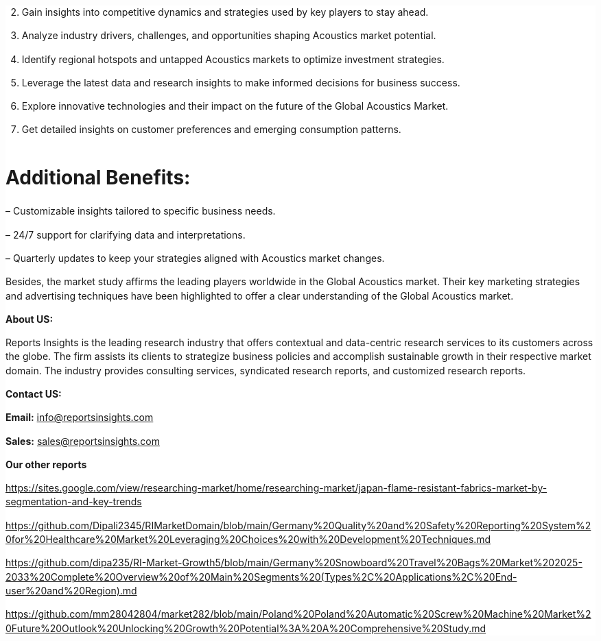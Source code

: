 2. Gain insights into competitive dynamics and strategies used by key players to stay ahead.

3. Analyze industry drivers, challenges, and opportunities shaping Acoustics market potential.

4. Identify regional hotspots and untapped Acoustics markets to optimize investment strategies.

5. Leverage the latest data and research insights to make informed decisions for business success.

6. Explore innovative technologies and their impact on the future of the Global Acoustics Market.

7. Get detailed insights on customer preferences and emerging consumption patterns.

# <strong>Additional Benefits:</strong>

– Customizable insights tailored to specific business needs.

– 24/7 support for clarifying data and interpretations.

– Quarterly updates to keep your strategies aligned with Acoustics market changes.

Besides, the market study affirms the leading players worldwide in the Global Acoustics market. Their key marketing strategies and advertising techniques have been highlighted to offer a clear understanding of the Global Acoustics market.

<strong><strong>About US</strong>:</strong>

Reports Insights is the leading research industry that offers contextual and data-centric research services to its customers across the globe. The firm assists its clients to strategize business policies and accomplish sustainable growth in their respective market domain. The industry provides consulting services, syndicated research reports, and customized research reports.

<strong>Contact US:</strong>

<p class=><b>Email:</b> <a href=mailto:info@reportsinsights.com>info@reportsinsights.com</a></p>
<p class=><b>Sales:</b> <a href=mailto:sales@reportsinsights.com>sales@reportsinsights.com</a></p>

<strong>Our other reports</strong>

<a href=https://sites.google.com/view/researching-market/home/researching-market/japan-flame-resistant-fabrics-market-by-segmentation-and-key-trends>https://sites.google.com/view/researching-market/home/researching-market/japan-flame-resistant-fabrics-market-by-segmentation-and-key-trends</a>

<a href=https://github.com/Dipali2345/RIMarketDomain/blob/main/Germany%20Quality%20and%20Safety%20Reporting%20System%20for%20Healthcare%20Market%20Leveraging%20Choices%20with%20Development%20Techniques.md>https://github.com/Dipali2345/RIMarketDomain/blob/main/Germany%20Quality%20and%20Safety%20Reporting%20System%20for%20Healthcare%20Market%20Leveraging%20Choices%20with%20Development%20Techniques.md</a>

<a href=https://github.com/dipa235/RI-Market-Growth5/blob/main/Germany%20Snowboard%20Travel%20Bags%20Market%202025-2033%20Complete%20Overview%20of%20Main%20Segments%20(Types%2C%20Applications%2C%20End-user%20and%20Region).md>https://github.com/dipa235/RI-Market-Growth5/blob/main/Germany%20Snowboard%20Travel%20Bags%20Market%202025-2033%20Complete%20Overview%20of%20Main%20Segments%20(Types%2C%20Applications%2C%20End-user%20and%20Region).md</a>

<a href=https://github.com/mm28042804/market282/blob/main/Poland%20Poland%20Automatic%20Screw%20Machine%20Market%20Future%20Outlook%20Unlocking%20Growth%20Potential%3A%20A%20Comprehensive%20Study.md>https://github.com/mm28042804/market282/blob/main/Poland%20Poland%20Automatic%20Screw%20Machine%20Market%20Future%20Outlook%20Unlocking%20Growth%20Potential%3A%20A%20Comprehensive%20Study.md</a>
